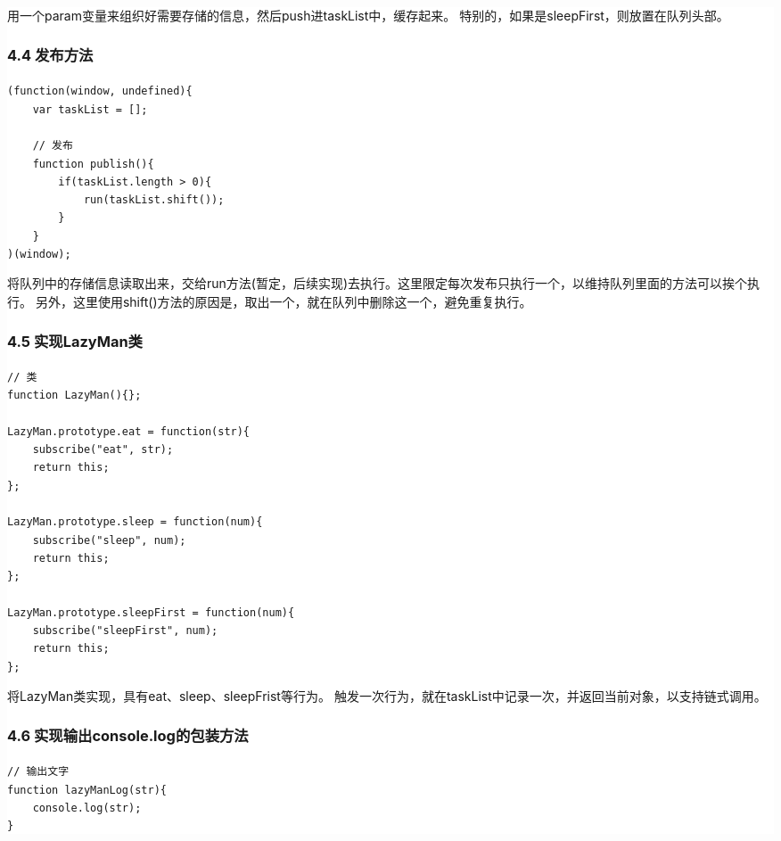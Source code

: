 用一个param变量来组织好需要存储的信息，然后push进taskList中，缓存起来。
特别的，如果是sleepFirst，则放置在队列头部。

### 4.4 发布方法

```
(function(window, undefined){
    var taskList = [];

    // 发布
    function publish(){
        if(taskList.length > 0){
            run(taskList.shift());
        }
    }
)(window);
```

将队列中的存储信息读取出来，交给run方法(暂定，后续实现)去执行。这里限定每次发布只执行一个，以维持队列里面的方法可以挨个执行。
另外，这里使用shift()方法的原因是，取出一个，就在队列中删除这一个，避免重复执行。

### 4.5 实现LazyMan类

```
// 类
function LazyMan(){};

LazyMan.prototype.eat = function(str){
    subscribe("eat", str);
    return this;
};

LazyMan.prototype.sleep = function(num){
    subscribe("sleep", num);
    return this;
};

LazyMan.prototype.sleepFirst = function(num){
    subscribe("sleepFirst", num);
    return this;
};
```

将LazyMan类实现，具有eat、sleep、sleepFrist等行为。
触发一次行为，就在taskList中记录一次，并返回当前对象，以支持链式调用。

### 4.6 实现输出console.log的包装方法

```
// 输出文字
function lazyManLog(str){
    console.log(str);
}
```
